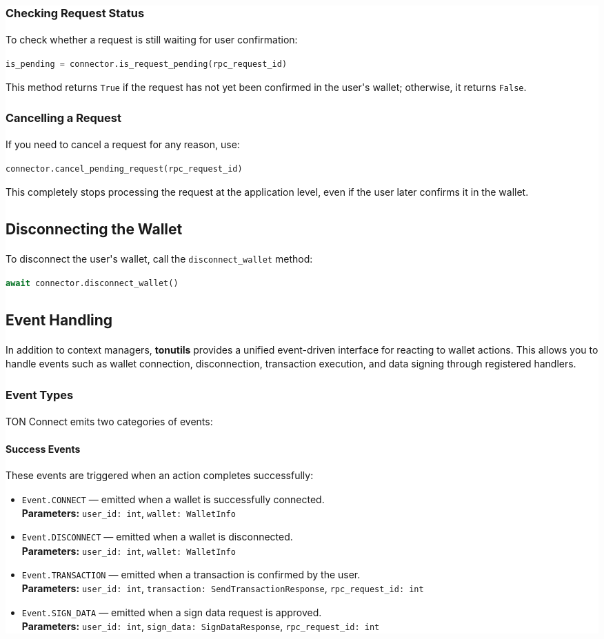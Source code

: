 ### Checking Request Status

To check whether a request is still waiting for user confirmation:

```python
is_pending = connector.is_request_pending(rpc_request_id)
```

This method returns `True` if the request has not yet been confirmed in the user's wallet; otherwise, it returns `False`.

### Cancelling a Request

If you need to cancel a request for any reason, use:

```python
connector.cancel_pending_request(rpc_request_id)
```

This completely stops processing the request at the application level, even if the user later confirms it in the wallet.

## Disconnecting the Wallet

To disconnect the user's wallet, call the `disconnect_wallet` method:

```python
await connector.disconnect_wallet()
```

## Event Handling

In addition to context managers, **tonutils** provides a unified event-driven interface for reacting to wallet actions.
This allows you to handle events such as wallet connection, disconnection, transaction execution, and data signing through registered handlers.

### Event Types

TON Connect emits two categories of events:

#### Success Events

These events are triggered when an action completes successfully:

* `Event.CONNECT` — emitted when a wallet is successfully connected.  
  **Parameters:** `user_id: int`, `wallet: WalletInfo`

* `Event.DISCONNECT` — emitted when a wallet is disconnected.  
  **Parameters:** `user_id: int`, `wallet: WalletInfo`

* `Event.TRANSACTION` — emitted when a transaction is confirmed by the user.  
  **Parameters:** `user_id: int`, `transaction: SendTransactionResponse`, `rpc_request_id: int`

* `Event.SIGN_DATA` — emitted when a sign data request is approved.  
  **Parameters:** `user_id: int`, `sign_data: SignDataResponse`, `rpc_request_id: int`
